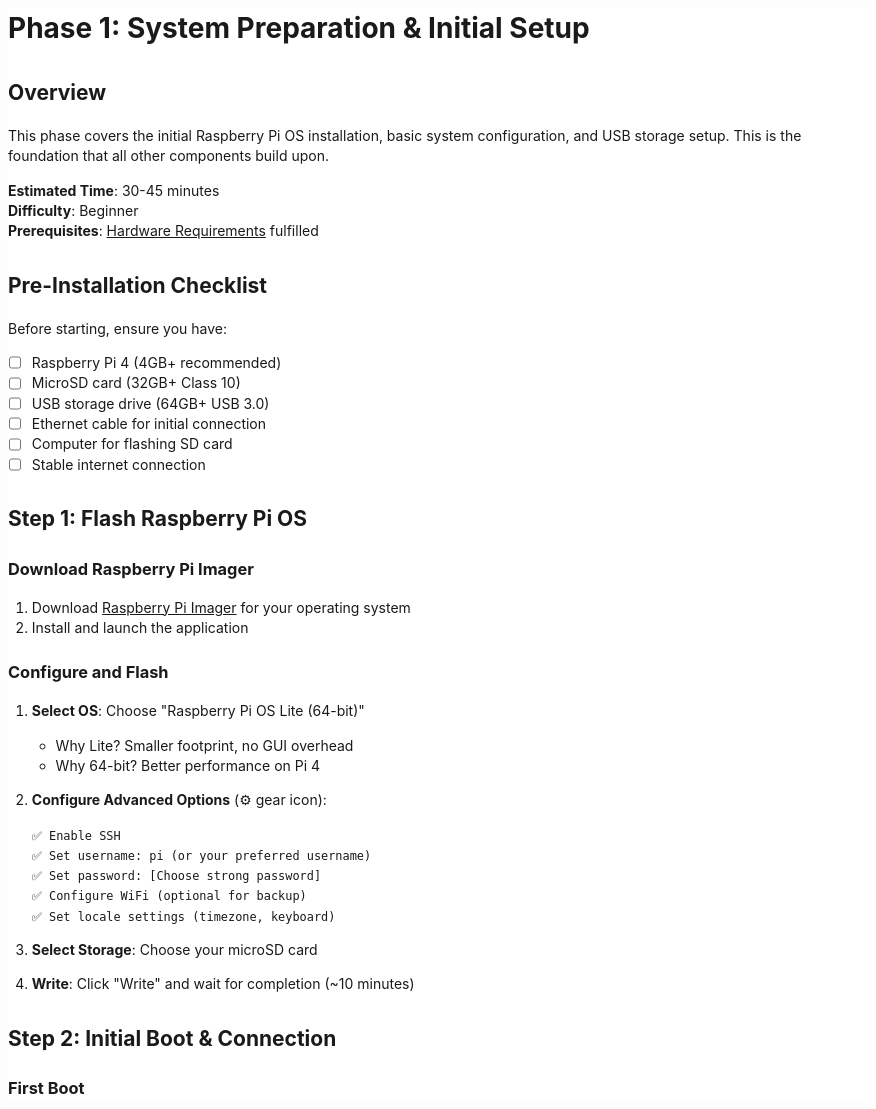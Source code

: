 # Phase 1: System Preparation & Initial Setup

## Overview

This phase covers the initial Raspberry Pi OS installation, basic system configuration, and USB storage setup. This is the foundation that all other components build upon.

**Estimated Time**: 30-45 minutes  
**Difficulty**: Beginner  
**Prerequisites**: [Hardware Requirements](../hardware/requirements.md) fulfilled

## Pre-Installation Checklist

Before starting, ensure you have:

- [ ] Raspberry Pi 4 (4GB+ recommended)
- [ ] MicroSD card (32GB+ Class 10)
- [ ] USB storage drive (64GB+ USB 3.0)
- [ ] Ethernet cable for initial connection
- [ ] Computer for flashing SD card
- [ ] Stable internet connection

## Step 1: Flash Raspberry Pi OS

### Download Raspberry Pi Imager

1. Download [Raspberry Pi Imager](https://www.raspberrypi.org/software/) for your operating system
2. Install and launch the application

### Configure and Flash

1. **Select OS**: Choose "Raspberry Pi OS Lite (64-bit)"
   - Why Lite? Smaller footprint, no GUI overhead
   - Why 64-bit? Better performance on Pi 4

2. **Configure Advanced Options** (⚙️ gear icon):
   ```
   ✅ Enable SSH
   ✅ Set username: pi (or your preferred username)
   ✅ Set password: [Choose strong password]
   ✅ Configure WiFi (optional for backup)
   ✅ Set locale settings (timezone, keyboard)
   ```

3. **Select Storage**: Choose your microSD card

4. **Write**: Click "Write" and wait for completion (~10 minutes)

## Step 2: Initial Boot & Connection

### First Boot
